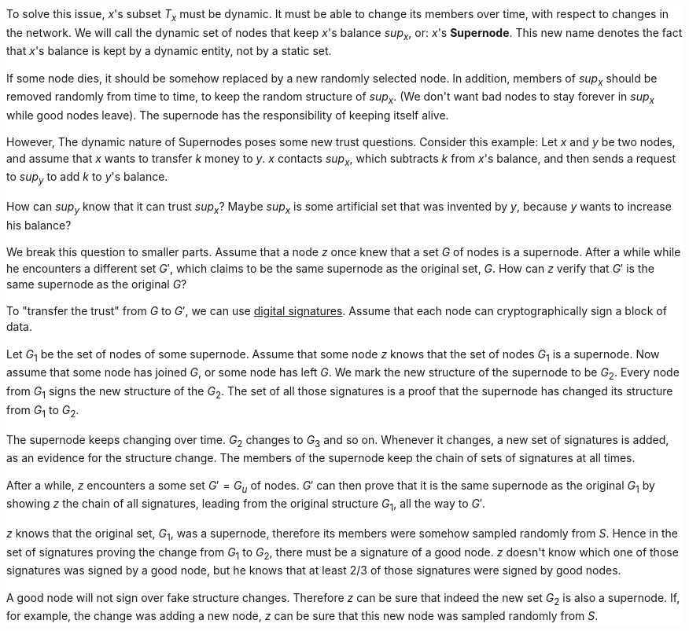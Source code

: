To solve this issue, $x$'s subset $T_x$ must be dynamic. It must be able to
change its members over time, with respect to changes in the network. We will
call the dynamic set of nodes that keep $x$'s balance $sup_x$, or: $x$'s
**Supernode**. This new name denotes the fact that $x$'s balance is kept by a
dynamic entity, not by a static set.

If some node dies, it should be somehow replaced by a new randomly selected
node. In addition, members of $sup_x$ should be removed randomly from time to
time, to keep the random structure of $sup_x$. (We don't want bad nodes to stay
forever in $sup_x$ while good nodes leave). The supernode has the
responsibility of keeping itself alive.

However, The dynamic nature of Supernodes poses some new trust questions.
Consider this example: Let $x$ and $y$ be two nodes, and assume that $x$ wants
to transfer $k$ money to $y$. $x$ contacts $sup_x$, which subtracts $k$ from
$x$'s balance, and then sends a request to $sup_y$ to add $k$ to $y$'s balance.

How can $sup_y$ know that it can trust $sup_x$? Maybe $sup_x$ is some
artificial set that was invented by $y$, because $y$ wants to increase his
balance? 

We break this question to smaller parts. 
Assume that a node $z$ once knew that a set $G$ of nodes is a supernode. After
a while while he encounters a different set $G'$, which claims to be the same
supernode as the original set, $G$. How can $z$ verify that $G'$ is the same
supernode as the original $G$?

To "transfer the trust" from $G$ to $G'$, we can use [digital
signatures](https://en.wikipedia.org/wiki/Digital_signature). Assume that each
node can cryptographically sign a block of data. 

Let $G_1$ be the set of nodes of some supernode.
Assume that some node $z$ knows that the set of nodes $G_1$ is a supernode. 
Now assume that some node has joined $G$, or some node has left $G$. We mark
the new structure of the supernode to be $G_2$. Every node from $G_1$ signs the
new structure of the $G_2$. The set of all those signatures is a proof that the
supernode has changed its structure from $G_1$ to $G_2$.

The supernode keeps changing over time. $G_2$ changes to $G_3$ and so on.
Whenever it changes, a new set of signatures is added, as an evidence for the
structure change. The members of the supernode keep the chain of sets of
signatures at all times.

After a while, $z$ encounters a some set $G' = G_u$ of nodes. $G'$ can then
prove that it is the same supernode as the original $G_1$ by showing $z$ the
chain of all signatures, leading from the original structure $G_1$, all the way
to $G'$.

$z$ knows that the original set, $G_1$, was a supernode, therefore its members
were somehow sampled randomly from $S$. Hence in the set of signatures proving
the change from $G_1$ to $G_2$, there must be a signature of a good node. $z$
doesn't know which one of those signatures was signed by a good node, but he
knows that at least $2/3$ of those signatures were signed by good nodes.

A good node will not sign over fake structure changes. Therefore $z$ can be
sure that indeed the new set $G_2$ is also a supernode. If, for example, the
change was adding a new node, $z$ can be sure that this new node was sampled
randomly from $S$.
